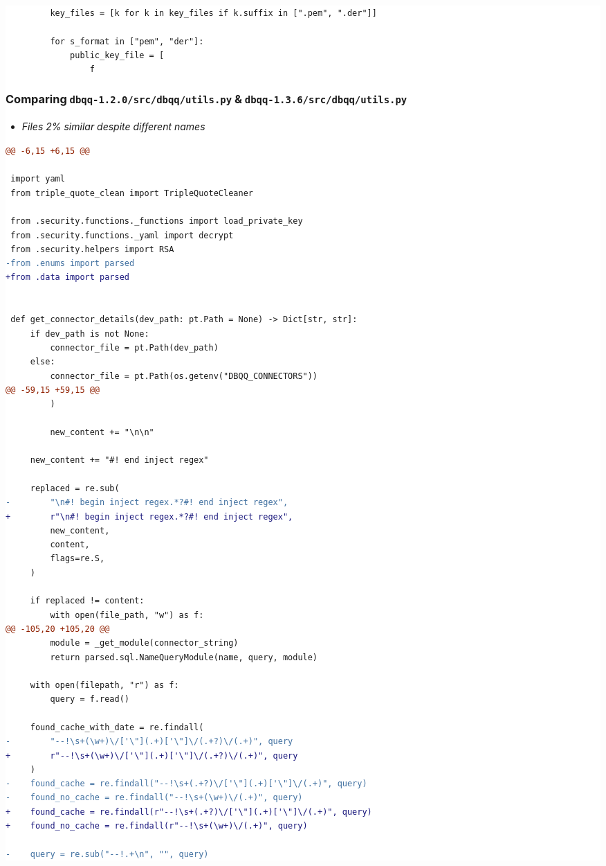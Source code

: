 ```diff
         key_files = [k for k in key_files if k.suffix in [".pem", ".der"]]
 
         for s_format in ["pem", "der"]:
             public_key_file = [
                 f
```

### Comparing `dbqq-1.2.0/src/dbqq/utils.py` & `dbqq-1.3.6/src/dbqq/utils.py`

 * *Files 2% similar despite different names*

```diff
@@ -6,15 +6,15 @@
 
 import yaml
 from triple_quote_clean import TripleQuoteCleaner
 
 from .security.functions._functions import load_private_key
 from .security.functions._yaml import decrypt
 from .security.helpers import RSA
-from .enums import parsed
+from .data import parsed
 
 
 def get_connector_details(dev_path: pt.Path = None) -> Dict[str, str]:
     if dev_path is not None:
         connector_file = pt.Path(dev_path)
     else:
         connector_file = pt.Path(os.getenv("DBQQ_CONNECTORS"))
@@ -59,15 +59,15 @@
         )
 
         new_content += "\n\n"
 
     new_content += "#! end inject regex"
 
     replaced = re.sub(
-        "\n#! begin inject regex.*?#! end inject regex",
+        r"\n#! begin inject regex.*?#! end inject regex",
         new_content,
         content,
         flags=re.S,
     )
 
     if replaced != content:
         with open(file_path, "w") as f:
@@ -105,20 +105,20 @@
         module = _get_module(connector_string)
         return parsed.sql.NameQueryModule(name, query, module)
 
     with open(filepath, "r") as f:
         query = f.read()
 
     found_cache_with_date = re.findall(
-        "--!\s+(\w+)\/['\"](.+)['\"]\/(.+?)\/(.+)", query
+        r"--!\s+(\w+)\/['\"](.+)['\"]\/(.+?)\/(.+)", query
     )
-    found_cache = re.findall("--!\s+(.+?)\/['\"](.+)['\"]\/(.+)", query)
-    found_no_cache = re.findall("--!\s+(\w+)\/(.+)", query)
+    found_cache = re.findall(r"--!\s+(.+?)\/['\"](.+)['\"]\/(.+)", query)
+    found_no_cache = re.findall(r"--!\s+(\w+)\/(.+)", query)
 
-    query = re.sub("--!.+\n", "", query)
```